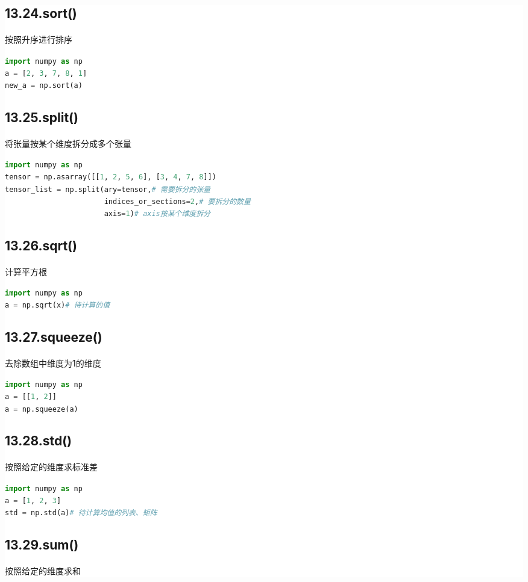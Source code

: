 ## 13.24.sort()

按照升序进行排序

```python
import numpy as np
a = [2, 3, 7, 8, 1]
new_a = np.sort(a)
```

## 13.25.split()

将张量按某个维度拆分成多个张量

```python
import numpy as np
tensor = np.asarray([[1, 2, 5, 6], [3, 4, 7, 8]])
tensor_list = np.split(ary=tensor,# 需要拆分的张量 
                       indices_or_sections=2,# 要拆分的数量
                       axis=1)# axis按某个维度拆分
```

## 13.26.sqrt()

计算平方根

```python
import numpy as np
a = np.sqrt(x)# 待计算的值
```

## 13.27.squeeze()

去除数组中维度为1的维度

```python
import numpy as np
a = [[1, 2]]
a = np.squeeze(a)
```

## 13.28.std()

按照给定的维度求标准差

```python
import numpy as np
a = [1, 2, 3]
std = np.std(a)# 待计算均值的列表、矩阵
```

## 13.29.sum()

按照给定的维度求和
